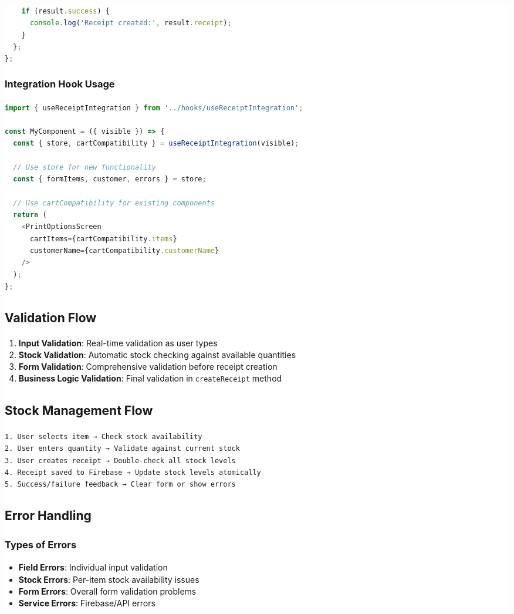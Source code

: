 ```typescript
    if (result.success) {
      console.log('Receipt created:', result.receipt);
    }
  };
};
```

### Integration Hook Usage
```typescript
import { useReceiptIntegration } from '../hooks/useReceiptIntegration';

const MyComponent = ({ visible }) => {
  const { store, cartCompatibility } = useReceiptIntegration(visible);
  
  // Use store for new functionality
  const { formItems, customer, errors } = store;
  
  // Use cartCompatibility for existing components
  return (
    <PrintOptionsScreen
      cartItems={cartCompatibility.items}
      customerName={cartCompatibility.customerName}
    />
  );
};
```

## Validation Flow

1. **Input Validation**: Real-time validation as user types
2. **Stock Validation**: Automatic stock checking against available quantities
3. **Form Validation**: Comprehensive validation before receipt creation
4. **Business Logic Validation**: Final validation in `createReceipt` method

## Stock Management Flow

```
1. User selects item → Check stock availability
2. User enters quantity → Validate against current stock
3. User creates receipt → Double-check all stock levels
4. Receipt saved to Firebase → Update stock levels atomically
5. Success/failure feedback → Clear form or show errors
```

## Error Handling

### Types of Errors
- **Field Errors**: Individual input validation
- **Stock Errors**: Per-item stock availability issues
- **Form Errors**: Overall form validation problems
- **Service Errors**: Firebase/API errors
